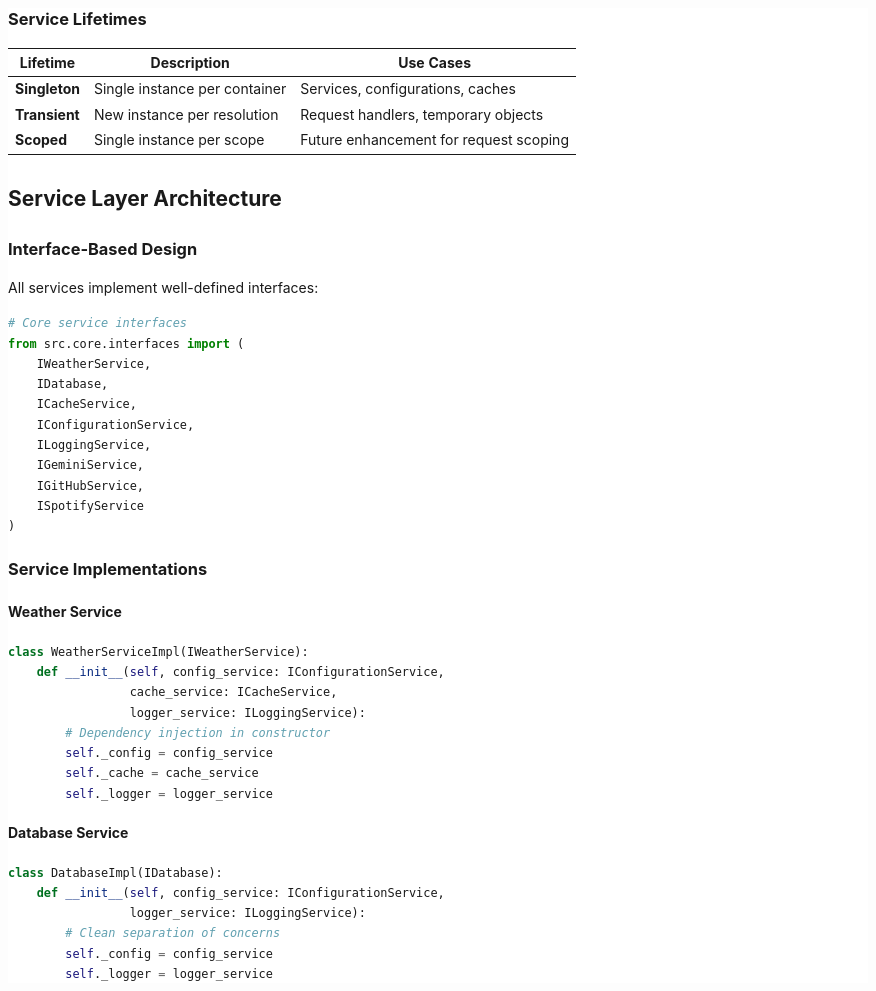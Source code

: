 ### Service Lifetimes

| Lifetime | Description | Use Cases |
|----------|-------------|----------|
| **Singleton** | Single instance per container | Services, configurations, caches |
| **Transient** | New instance per resolution | Request handlers, temporary objects |
| **Scoped** | Single instance per scope | Future enhancement for request scoping |

## Service Layer Architecture

### Interface-Based Design

All services implement well-defined interfaces:

```python
# Core service interfaces
from src.core.interfaces import (
    IWeatherService,
    IDatabase,
    ICacheService,
    IConfigurationService,
    ILoggingService,
    IGeminiService,
    IGitHubService,
    ISpotifyService
)
```

### Service Implementations

#### Weather Service

```python
class WeatherServiceImpl(IWeatherService):
    def __init__(self, config_service: IConfigurationService, 
                 cache_service: ICacheService, 
                 logger_service: ILoggingService):
        # Dependency injection in constructor
        self._config = config_service
        self._cache = cache_service
        self._logger = logger_service
```

#### Database Service

```python
class DatabaseImpl(IDatabase):
    def __init__(self, config_service: IConfigurationService,
                 logger_service: ILoggingService):
        # Clean separation of concerns
        self._config = config_service
        self._logger = logger_service
```

